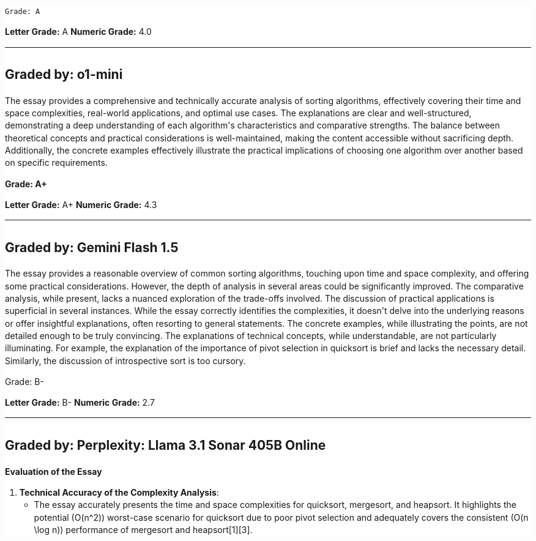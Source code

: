 ```
Grade: A
```

**Letter Grade:** A
**Numeric Grade:** 4.0

---

## Graded by: o1-mini

The essay provides a comprehensive and technically accurate analysis of sorting algorithms, effectively covering their time and space complexities, real-world applications, and optimal use cases. The explanations are clear and well-structured, demonstrating a deep understanding of each algorithm's characteristics and comparative strengths. The balance between theoretical concepts and practical considerations is well-maintained, making the content accessible without sacrificing depth. Additionally, the concrete examples effectively illustrate the practical implications of choosing one algorithm over another based on specific requirements.

**Grade: A+**

**Letter Grade:** A+
**Numeric Grade:** 4.3

---

## Graded by: Gemini Flash 1.5

The essay provides a reasonable overview of common sorting algorithms, touching upon time and space complexity, and offering some practical considerations.  However, the depth of analysis in several areas could be significantly improved. The comparative analysis, while present, lacks a nuanced exploration of the trade-offs involved. The discussion of practical applications is superficial in several instances.  While the essay correctly identifies the complexities, it doesn't delve into the underlying reasons or offer insightful explanations, often resorting to general statements. The concrete examples, while illustrating the points, are not detailed enough to be truly convincing. The explanations of technical concepts, while understandable, are not particularly illuminating.  For example, the explanation of the importance of pivot selection in quicksort is brief and lacks the necessary detail. Similarly, the discussion of introspective sort is too cursory.

Grade: B-


**Letter Grade:** B-
**Numeric Grade:** 2.7

---

## Graded by: Perplexity: Llama 3.1 Sonar 405B Online

**Evaluation of the Essay**

1. **Technical Accuracy of the Complexity Analysis**:
   - The essay accurately presents the time and space complexities for quicksort, mergesort, and heapsort. It highlights the potential \(O(n^2)\) worst-case scenario for quicksort due to poor pivot selection and adequately covers the consistent \(O(n \log n)\) performance of mergesort and heapsort[1][3].
